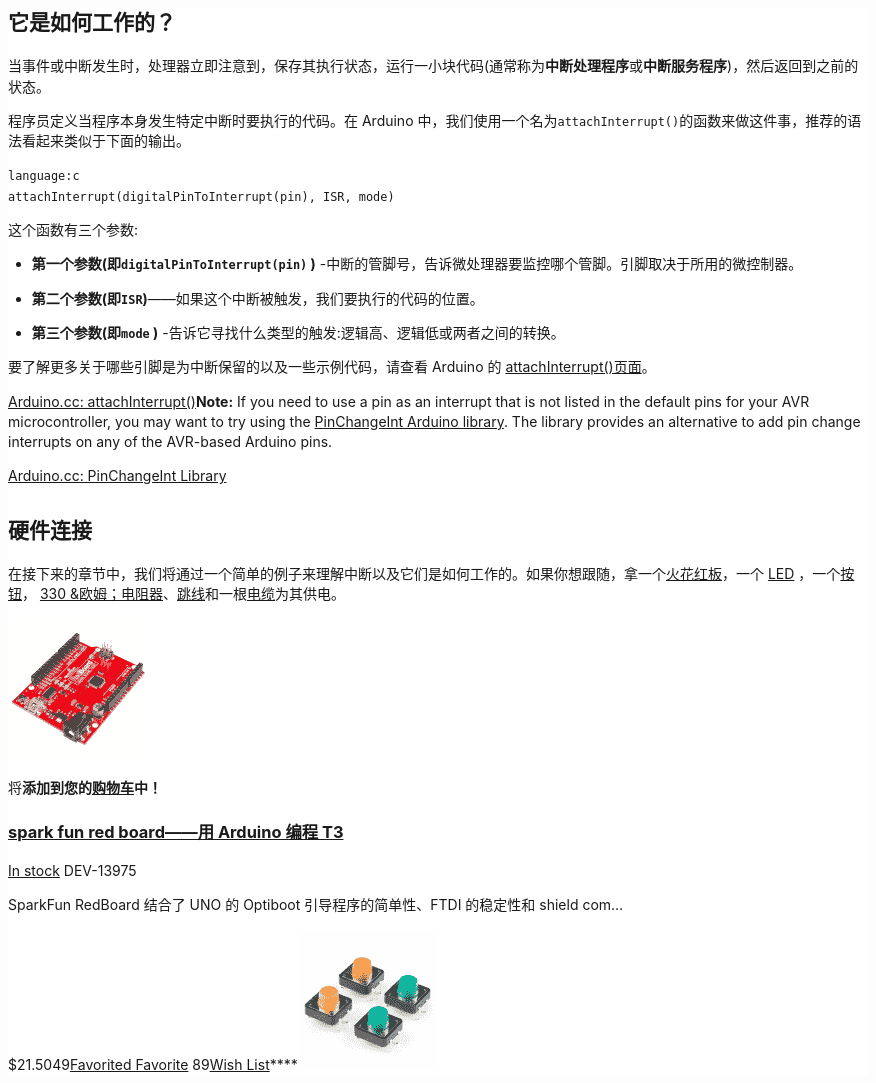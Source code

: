 ## 它是如何工作的？

当事件或中断发生时，处理器立即注意到，保存其执行状态，运行一小块代码(通常称为**中断处理程序**或**中断服务程序**)，然后返回到之前的状态。

程序员定义当程序本身发生特定中断时要执行的代码。在 Arduino 中，我们使用一个名为`attachInterrupt()`的函数来做这件事，推荐的语法看起来类似于下面的输出。

```
language:c
attachInterrupt(digitalPinToInterrupt(pin), ISR, mode) 
```

这个函数有三个参数:

*   **第一个参数(即`digitalPinToInterrupt(pin)` )** -中断的管脚号，告诉微处理器要监控哪个管脚。引脚取决于所用的微控制器。

*   **第二个参数(即`ISR`)**——如果这个中断被触发，我们要执行的代码的位置。

*   **第三个参数(即`mode` )** -告诉它寻找什么类型的触发:逻辑高、逻辑低或两者之间的转换。

要了解更多关于哪些引脚是为中断保留的以及一些示例代码，请查看 Arduino 的 [attachInterrupt()页面](https://www.arduino.cc/reference/en/language/functions/external-interrupts/attachinterrupt/)。

[Arduino.cc: attachInterrupt()](https://www.arduino.cc/reference/en/language/functions/external-interrupts/attachinterrupt/)**Note:** If you need to use a pin as an interrupt that is not listed in the default pins for your AVR microcontroller, you may want to try using the [PinChangeInt Arduino library](https://github.com/GreyGnome/PinChangeInt). The library provides an alternative to add pin change interrupts on any of the AVR-based Arduino pins.

[Arduino.cc: PinChangeInt Library](https://playground.arduino.cc/Main/PinChangeInt/)

## 硬件连接

在接下来的章节中，我们将通过一个简单的例子来理解中断以及它们是如何工作的。如果你想跟随，拿一个[火花红板](https://www.sparkfun.com/products/13975)，一个 [LED](https://www.sparkfun.com/products/9590) ，一个[按钮](https://www.sparkfun.com/products/14460)， [330 &欧姆；电阻器](https://www.sparkfun.com/products/14490)、[跳线](https://www.sparkfun.com/products/8431)和一根[电缆](https://www.sparkfun.com/products/13243)为其供电。

[![SparkFun RedBoard - Programmed with Arduino](img/40bcf25b5d7d7730b6b599bd04235cd6.png)](https://www.sparkfun.com/products/13975) 

将**添加到您的[购物车](https://www.sparkfun.com/cart)中！**

### [spark fun red board——用 Arduino 编程 T3](https://www.sparkfun.com/products/13975)

[In stock](https://learn.sparkfun.com/static/bubbles/ "in stock") DEV-13975

SparkFun RedBoard 结合了 UNO 的 Optiboot 引导程序的简单性、FTDI 的稳定性和 shield com…

$21.5049[Favorited Favorite](# "Add to favorites") 89[Wish List](# "Add to wish list")****[![Multicolor Buttons - 4-pack](img/99fdaaa83161968e1afbdf842f0f3980.png)](https://www.sparkfun.com/products/14460) 
